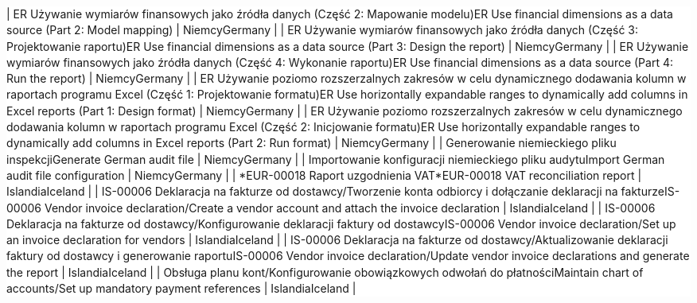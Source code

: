 | <span data-ttu-id="6e2d1-381">ER Używanie wymiarów finansowych jako źródła danych (Część 2: Mapowanie modelu)</span><span class="sxs-lookup"><span data-stu-id="6e2d1-381">ER Use financial dimensions as a data source (Part 2: Model mapping)</span></span>                                                             | <span data-ttu-id="6e2d1-382">Niemcy</span><span class="sxs-lookup"><span data-stu-id="6e2d1-382">Germany</span></span>                           |
| <span data-ttu-id="6e2d1-383">ER Używanie wymiarów finansowych jako źródła danych (Część 3: Projektowanie raportu)</span><span class="sxs-lookup"><span data-stu-id="6e2d1-383">ER Use financial dimensions as a data source (Part 3: Design the report)</span></span>                                                         | <span data-ttu-id="6e2d1-384">Niemcy</span><span class="sxs-lookup"><span data-stu-id="6e2d1-384">Germany</span></span>                           |
| <span data-ttu-id="6e2d1-385">ER Używanie wymiarów finansowych jako źródła danych (Część 4: Wykonanie raportu)</span><span class="sxs-lookup"><span data-stu-id="6e2d1-385">ER Use financial dimensions as a data source (Part 4: Run the report)</span></span>                                                            | <span data-ttu-id="6e2d1-386">Niemcy</span><span class="sxs-lookup"><span data-stu-id="6e2d1-386">Germany</span></span>                           |
| <span data-ttu-id="6e2d1-387">ER Używanie poziomo rozszerzalnych zakresów w celu dynamicznego dodawania kolumn w raportach programu Excel (Część 1: Projektowanie formatu)</span><span class="sxs-lookup"><span data-stu-id="6e2d1-387">ER Use horizontally expandable ranges to dynamically add columns in Excel reports (Part 1: Design format)</span></span>                        | <span data-ttu-id="6e2d1-388">Niemcy</span><span class="sxs-lookup"><span data-stu-id="6e2d1-388">Germany</span></span>                           |
| <span data-ttu-id="6e2d1-389">ER Używanie poziomo rozszerzalnych zakresów w celu dynamicznego dodawania kolumn w raportach programu Excel (Część 2: Inicjowanie formatu)</span><span class="sxs-lookup"><span data-stu-id="6e2d1-389">ER Use horizontally expandable ranges to dynamically add columns in Excel reports (Part 2: Run format)</span></span>                           | <span data-ttu-id="6e2d1-390">Niemcy</span><span class="sxs-lookup"><span data-stu-id="6e2d1-390">Germany</span></span>                           |
| <span data-ttu-id="6e2d1-391">Generowanie niemieckiego pliku inspekcji</span><span class="sxs-lookup"><span data-stu-id="6e2d1-391">Generate German audit file</span></span>                                                                                                       | <span data-ttu-id="6e2d1-392">Niemcy</span><span class="sxs-lookup"><span data-stu-id="6e2d1-392">Germany</span></span>                           |
| <span data-ttu-id="6e2d1-393">Importowanie konfiguracji niemieckiego pliku audytu</span><span class="sxs-lookup"><span data-stu-id="6e2d1-393">Import German audit file configuration</span></span>                                                                                           | <span data-ttu-id="6e2d1-394">Niemcy</span><span class="sxs-lookup"><span data-stu-id="6e2d1-394">Germany</span></span>                           |
| <span data-ttu-id="6e2d1-395">\*EUR-00018 Raport uzgodnienia VAT</span><span class="sxs-lookup"><span data-stu-id="6e2d1-395">\*EUR-00018 VAT reconciliation report</span></span>                                                                                            | <span data-ttu-id="6e2d1-396">Islandia</span><span class="sxs-lookup"><span data-stu-id="6e2d1-396">Iceland</span></span>                           |
| <span data-ttu-id="6e2d1-397">IS-00006 Deklaracja na fakturze od dostawcy/Tworzenie konta odbiorcy i dołączanie deklaracji na fakturze</span><span class="sxs-lookup"><span data-stu-id="6e2d1-397">IS-00006 Vendor invoice declaration/Create a vendor account and attach the invoice declaration</span></span>                                   | <span data-ttu-id="6e2d1-398">Islandia</span><span class="sxs-lookup"><span data-stu-id="6e2d1-398">Iceland</span></span>                           |
| <span data-ttu-id="6e2d1-399">IS-00006 Deklaracja na fakturze od dostawcy/Konfigurowanie deklaracji faktury od dostawcy</span><span class="sxs-lookup"><span data-stu-id="6e2d1-399">IS-00006 Vendor invoice declaration/Set up an invoice declaration for vendors</span></span>                                                    | <span data-ttu-id="6e2d1-400">Islandia</span><span class="sxs-lookup"><span data-stu-id="6e2d1-400">Iceland</span></span>                           |
| <span data-ttu-id="6e2d1-401">IS-00006 Deklaracja na fakturze od dostawcy/Aktualizowanie deklaracji faktury od dostawcy i generowanie raportu</span><span class="sxs-lookup"><span data-stu-id="6e2d1-401">IS-00006 Vendor invoice declaration/Update vendor invoice declarations and generate the report</span></span>                                   | <span data-ttu-id="6e2d1-402">Islandia</span><span class="sxs-lookup"><span data-stu-id="6e2d1-402">Iceland</span></span>                           |
| <span data-ttu-id="6e2d1-403">Obsługa planu kont/Konfigurowanie obowiązkowych odwołań do płatności</span><span class="sxs-lookup"><span data-stu-id="6e2d1-403">Maintain chart of accounts/Set up mandatory payment references</span></span>                                                                   | <span data-ttu-id="6e2d1-404">Islandia</span><span class="sxs-lookup"><span data-stu-id="6e2d1-404">Iceland</span></span>                           |